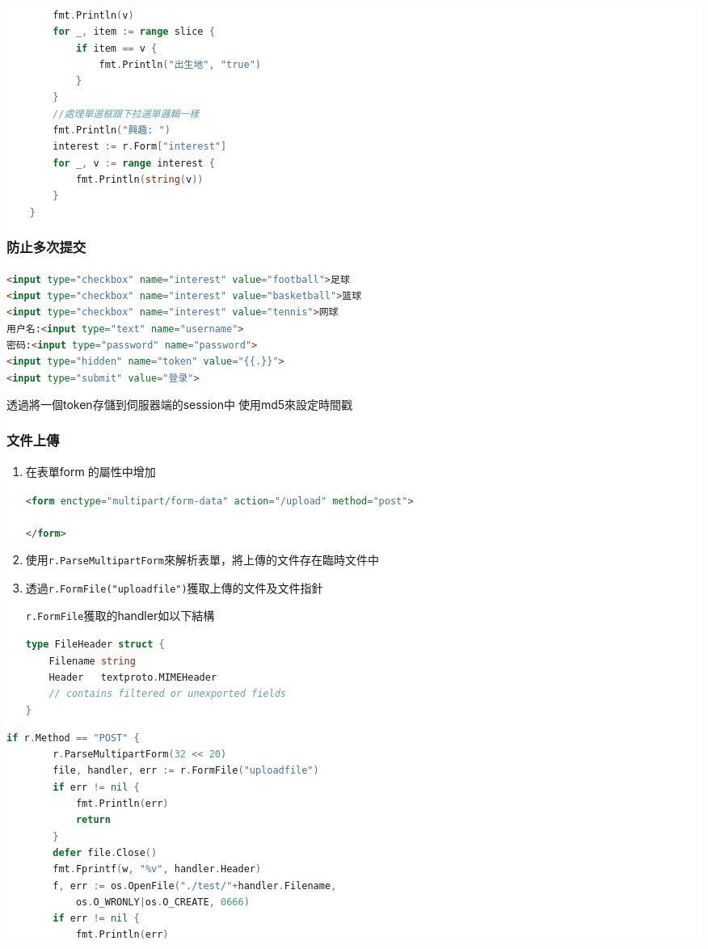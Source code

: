```go
		fmt.Println(v)
		for _, item := range slice {
			if item == v {
				fmt.Println("出生地", "true")
			}
		}
		//處理單選框跟下拉選單邏輯一樣
		fmt.Println("興趣: ")
		interest := r.Form["interest"]
		for _, v := range interest {
			fmt.Println(string(v))
		}
	}
```

### 防止多次提交

```html
<input type="checkbox" name="interest" value="football">足球
<input type="checkbox" name="interest" value="basketball">篮球
<input type="checkbox" name="interest" value="tennis">网球    
用户名:<input type="text" name="username">
密码:<input type="password" name="password">
<input type="hidden" name="token" value="{{.}}">
<input type="submit" value="登录">
```

透過將一個token存儲到伺服器端的session中 使用md5來設定時間戳

### 文件上傳

1. 在表單form 的屬性中增加

   ```html
   <form enctype="multipart/form-data" action="/upload" method="post">
     
   </form>
   ```

2. 使用`r.ParseMultipartForm`來解析表單，將上傳的文件存在臨時文件中

3. 透過`r.FormFile("uploadfile")`獲取上傳的文件及文件指針

   `r.FormFile`獲取的handler如以下結構

   ```go
   type FileHeader struct {
       Filename string
       Header   textproto.MIMEHeader
       // contains filtered or unexported fields
   }
   ```



```go
if r.Method == "POST" {
		r.ParseMultipartForm(32 << 20)
		file, handler, err := r.FormFile("uploadfile")
		if err != nil {
			fmt.Println(err)
			return
		}
		defer file.Close()
		fmt.Fprintf(w, "%v", handler.Header)
		f, err := os.OpenFile("./test/"+handler.Filename,
			os.O_WRONLY|os.O_CREATE, 0666)
		if err != nil {
			fmt.Println(err)
```